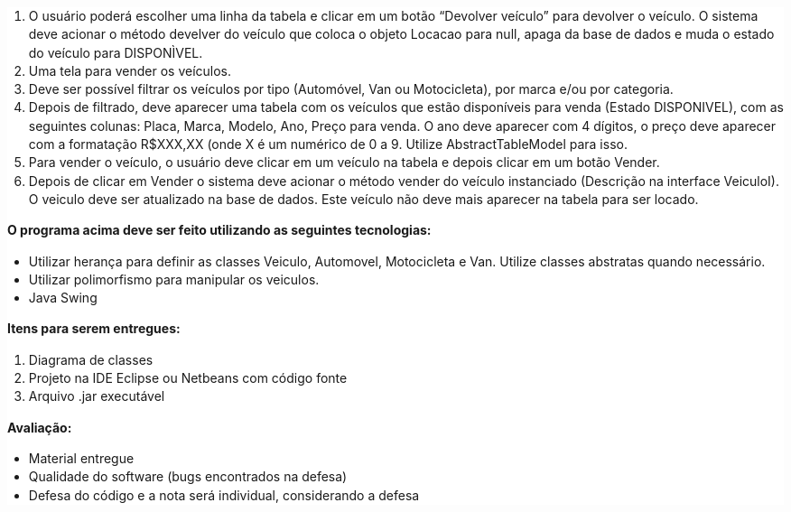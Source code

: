 1. O usuário poderá escolher uma linha da tabela e clicar em um botão “Devolver veículo” para devolver o veículo. O sistema deve acionar o método develver do veículo que coloca o objeto Locacao para null, apaga da base de dados e muda o estado do veículo para DISPONÌVEL. 
5. Uma tela para vender os veículos.  
1. Deve  ser  possível  filtrar  os  veículos  por  tipo  (Automóvel,  Van  ou  Motocicleta),  por  marca  e/ou  por categoria. 
1. Depois de filtrado, deve aparecer uma tabela com os veículos que estão disponíveis para venda (Estado DISPONIVEL), com as seguintes colunas: Placa, Marca, Modelo, Ano, Preço para venda. O ano deve aparecer com 4 dígitos, o preço deve aparecer com a formatação R$XXX,XX (onde X é um numérico de 0 a 9. Utilize AbstractTableModel para isso. 
1. Para vender o veículo, o usuário deve clicar em um veículo na tabela e depois clicar em um botão Vender. 
1. Depois de clicar em Vender o sistema deve acionar o método vender do veículo instanciado (Descrição na interface VeiculoI). O veiculo deve ser atualizado na base de dados. Este veículo não deve mais aparecer na tabela para ser locado. 

**O programa acima deve ser feito utilizando as seguintes tecnologias:** 

- Utilizar herança para definir as classes Veiculo, Automovel, Motocicleta e Van. Utilize classes abstratas quando necessário. 
- Utilizar polimorfismo para manipular os veiculos. 
- Java Swing 

**Itens para serem entregues:** 

1. Diagrama de classes 
1. Projeto na IDE Eclipse ou Netbeans com código fonte 
1. Arquivo .jar executável 

**Avaliação:** 

- Material entregue 
- Qualidade do software (bugs encontrados na defesa) 
- Defesa do código e a nota será individual, considerando a defesa 
